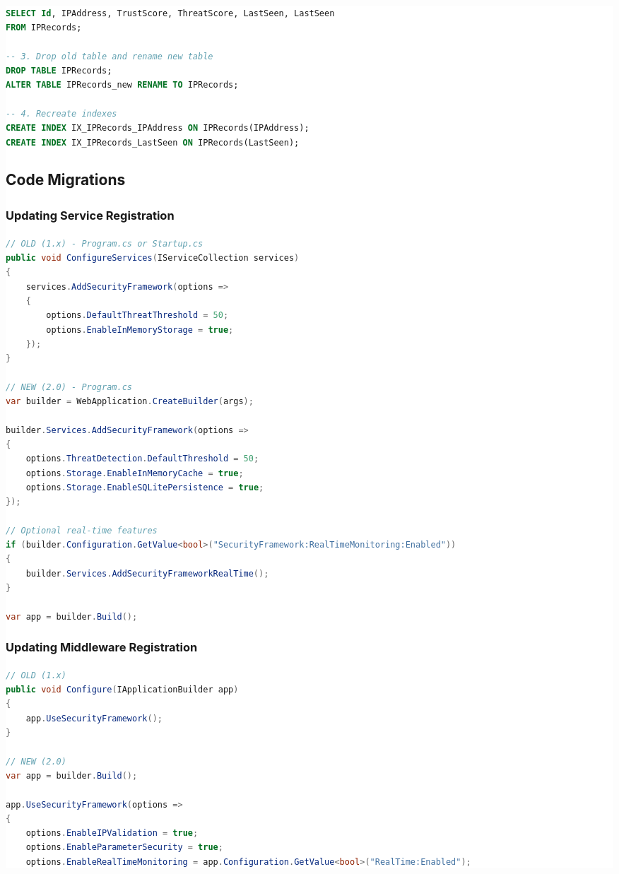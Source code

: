```sql
SELECT Id, IPAddress, TrustScore, ThreatScore, LastSeen, LastSeen
FROM IPRecords;

-- 3. Drop old table and rename new table
DROP TABLE IPRecords;
ALTER TABLE IPRecords_new RENAME TO IPRecords;

-- 4. Recreate indexes
CREATE INDEX IX_IPRecords_IPAddress ON IPRecords(IPAddress);
CREATE INDEX IX_IPRecords_LastSeen ON IPRecords(LastSeen);
```

## Code Migrations

### Updating Service Registration

```csharp
// OLD (1.x) - Program.cs or Startup.cs
public void ConfigureServices(IServiceCollection services)
{
    services.AddSecurityFramework(options =>
    {
        options.DefaultThreatThreshold = 50;
        options.EnableInMemoryStorage = true;
    });
}

// NEW (2.0) - Program.cs
var builder = WebApplication.CreateBuilder(args);

builder.Services.AddSecurityFramework(options =>
{
    options.ThreatDetection.DefaultThreshold = 50;
    options.Storage.EnableInMemoryCache = true;
    options.Storage.EnableSQLitePersistence = true;
});

// Optional real-time features
if (builder.Configuration.GetValue<bool>("SecurityFramework:RealTimeMonitoring:Enabled"))
{
    builder.Services.AddSecurityFrameworkRealTime();
}

var app = builder.Build();
```

### Updating Middleware Registration

```csharp
// OLD (1.x)
public void Configure(IApplicationBuilder app)
{
    app.UseSecurityFramework();
}

// NEW (2.0)
var app = builder.Build();

app.UseSecurityFramework(options =>
{
    options.EnableIPValidation = true;
    options.EnableParameterSecurity = true;
    options.EnableRealTimeMonitoring = app.Configuration.GetValue<bool>("RealTime:Enabled");
```